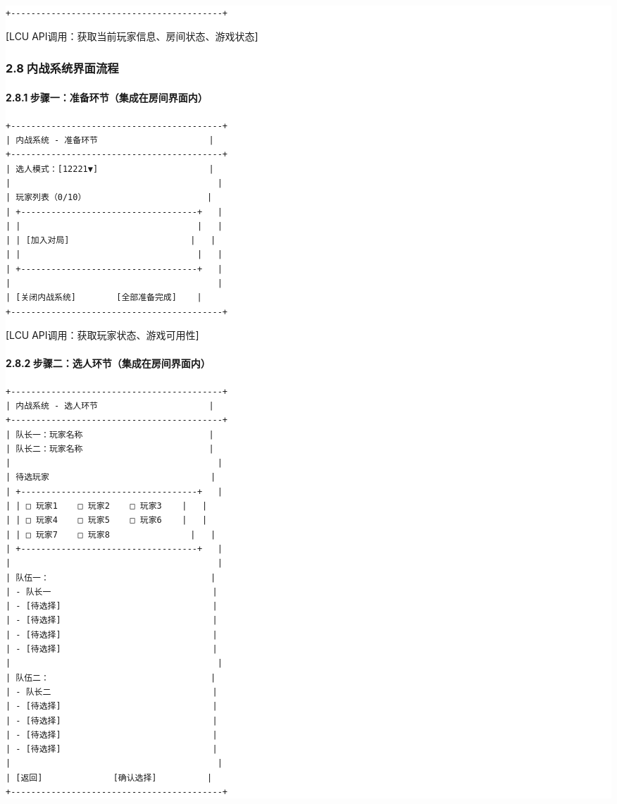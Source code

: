 ```
+------------------------------------------+
```

[LCU API调用：获取当前玩家信息、房间状态、游戏状态]

### 2.8 内战系统界面流程

#### 2.8.1 步骤一：准备环节（集成在房间界面内）
```
+------------------------------------------+
| 内战系统 - 准备环节                      |
+------------------------------------------+
| 选人模式：[12221▼]                      |
|                                         |
| 玩家列表（0/10）                        |
| +-----------------------------------+   |
| |                                   |   |
| | [加入对局]                        |   |
| |                                   |   |
| +-----------------------------------+   |
|                                         |
| [关闭内战系统]        [全部准备完成]    |
+------------------------------------------+
```

[LCU API调用：获取玩家状态、游戏可用性]

#### 2.8.2 步骤二：选人环节（集成在房间界面内）
```
+------------------------------------------+
| 内战系统 - 选人环节                      |
+------------------------------------------+
| 队长一：玩家名称                         |
| 队长二：玩家名称                         |
|                                         |
| 待选玩家                                |
| +-----------------------------------+   |
| | □ 玩家1    □ 玩家2    □ 玩家3    |   |
| | □ 玩家4    □ 玩家5    □ 玩家6    |   |
| | □ 玩家7    □ 玩家8                |   |
| +-----------------------------------+   |
|                                         |
| 队伍一：                                |
| - 队长一                                |
| - [待选择]                              |
| - [待选择]                              |
| - [待选择]                              |
| - [待选择]                              |
|                                         |
| 队伍二：                                |
| - 队长二                                |
| - [待选择]                              |
| - [待选择]                              |
| - [待选择]                              |
| - [待选择]                              |
|                                         |
| [返回]              [确认选择]          |
+------------------------------------------+
```

